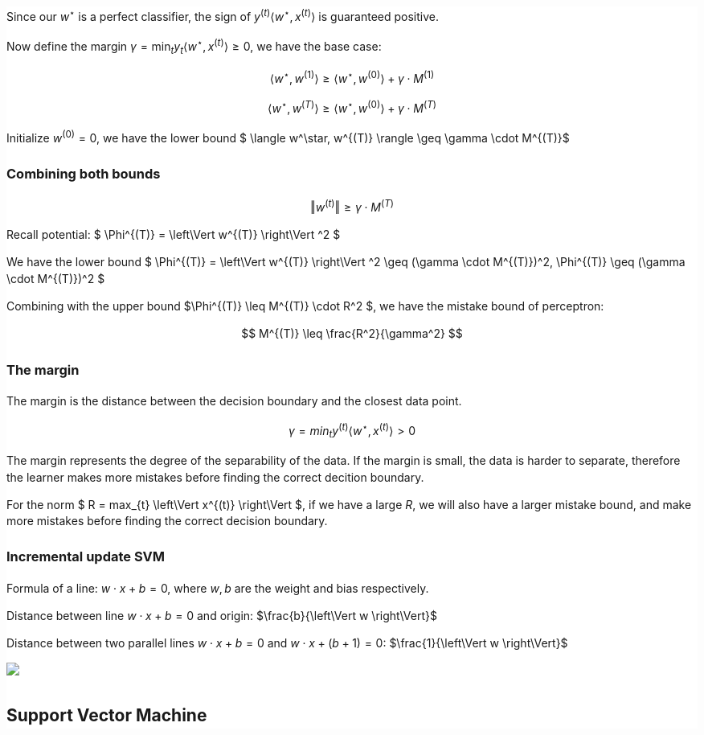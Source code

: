 Since our $w^\star$ is a perfect classifier, the sign of $y^{(t)} \langle w^\star, x^{(t)} \rangle$ is guaranteed positive.

Now define the margin $\gamma = \min_{t} y_t \langle w^\star, x^{(t)} \rangle \geq 0$, we have the base case:

$$ \langle w^\star, w^{(1)} \rangle \geq \langle w^\star, w^{(0)} \rangle + \gamma \cdot M^{(1)}$$

$$ \langle w^\star, w^{(T)} \rangle \geq \langle w^\star, w^{(0)} \rangle + \gamma \cdot M^{(T)}$$

Initialize $w^{(0)} = 0$, we have the lower bound $ \langle w^\star, w^{(T)} \rangle \geq \gamma \cdot M^{(T)}$


### Combining both bounds

$$ \left\Vert w^{(t)} \right\Vert \geq \gamma \cdot M^{(T)} $$

Recall potential: $ \Phi^{(T)} = \left\Vert w^{(T)} \right\Vert ^2 $

We have the lower bound $ \Phi^{(T)} = \left\Vert w^{(T)} \right\Vert ^2 \geq (\gamma \cdot M^{(T)})^2, \Phi^{(T)} \geq (\gamma \cdot M^{(T)})^2 $

Combining with the upper bound $\Phi^{(T)} \leq M^{(T)} \cdot R^2 $, we have the mistake bound of perceptron:

$$ M^{(T)} \leq \frac{R^2}{\gamma^2} $$


### The margin

The margin is the distance between the decision boundary and the closest data point.

$$ \gamma = min_{t} y^{(t)} \langle w^\star, x^{(t)} \rangle > 0$$

The margin represents the degree of the separability of the data. If the margin is small, the data is harder to separate, therefore the learner makes more mistakes before finding the correct decition boundary.

For the norm $ R = max_{t} \left\Vert x^{(t)} \right\Vert $, if we have a large $R$, we will also have a larger mistake bound, and make more mistakes before finding the correct decision boundary.


### Incremental update SVM

Formula of a line: $w \cdot x + b = 0$, where $w, b$ are the weight and bias respectively.

Distance between line $w \cdot x + b = 0$ and origin: $\frac{b}{\left\Vert w \right\Vert}$

Distance between two parallel lines $w \cdot x + b = 0$ and $w \cdot x + (b+1) = 0$: $\frac{1}{\left\Vert w \right\Vert}$

<div class="row mt-3">
    <div class="col-sm mt-3 mt-md-0">
        <img class="img-fluid rounded z-depth-1" src="{{ site.baseurl }}/assets/img/dist.jpg">
    </div>
</div>


## Support Vector Machine
